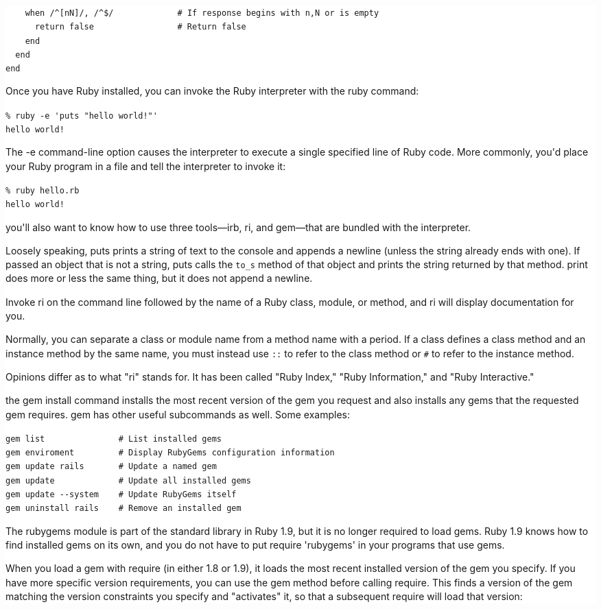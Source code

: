         when /^[nN]/, /^$/             # If response begins with n,N or is empty
          return false                 # Return false
        end
      end
    end


Once you have Ruby installed, you can invoke the Ruby interpreter
with the ruby command: 

    % ruby -e 'puts "hello world!"'
    hello world!

The -e command-line option causes the interpreter to execute a single
specified line of Ruby code. More commonly, you'd place your Ruby
program in a file and tell the interpreter to invoke it: 

    % ruby hello.rb
    hello world!

you'll also want to know how to use three tools—irb, ri, and gem—that
are bundled with the interpreter.

Loosely speaking, puts prints a string of text to the console and
appends a newline (unless the string already ends with one). If
passed an object that is not a string, puts calls the `to_s` method
of that object and prints the string returned by that method. print
does more or less the same thing, but it does not append a newline. 

Invoke ri on the command line followed by the name of a Ruby class,
module, or method, and ri will display documentation for you.

Normally, you can separate a class or module name from a method name
with a period. If a class defines a class method and an instance
method by the same name, you must instead use `::` to refer to the
class method or `#` to refer to the instance method.

Opinions differ as to what "ri" stands for. It has been called "Ruby
Index," "Ruby Information," and "Ruby Interactive."

the gem install command installs the most recent version of the gem
you request and also installs any gems that the requested gem
requires. gem has other useful subcommands as well. Some examples: 

    gem list               # List installed gems
    gem enviroment         # Display RubyGems configuration information
    gem update rails       # Update a named gem
    gem update             # Update all installed gems
    gem update --system    # Update RubyGems itself
    gem uninstall rails    # Remove an installed gem

The rubygems module is part of the standard library in Ruby 1.9, but
it is no longer required to load gems. Ruby 1.9 knows how to find
installed gems on its own, and you do not have to put require
'rubygems' in your programs that use gems.

When you load a gem with require (in either 1.8 or 1.9), it loads the
most recent installed version of the gem you specify. If you have
more specific version requirements, you can use the gem method before
calling require. This finds a version of the gem matching the version
constraints you specify and "activates" it, so that a subsequent
require will load that version: 
